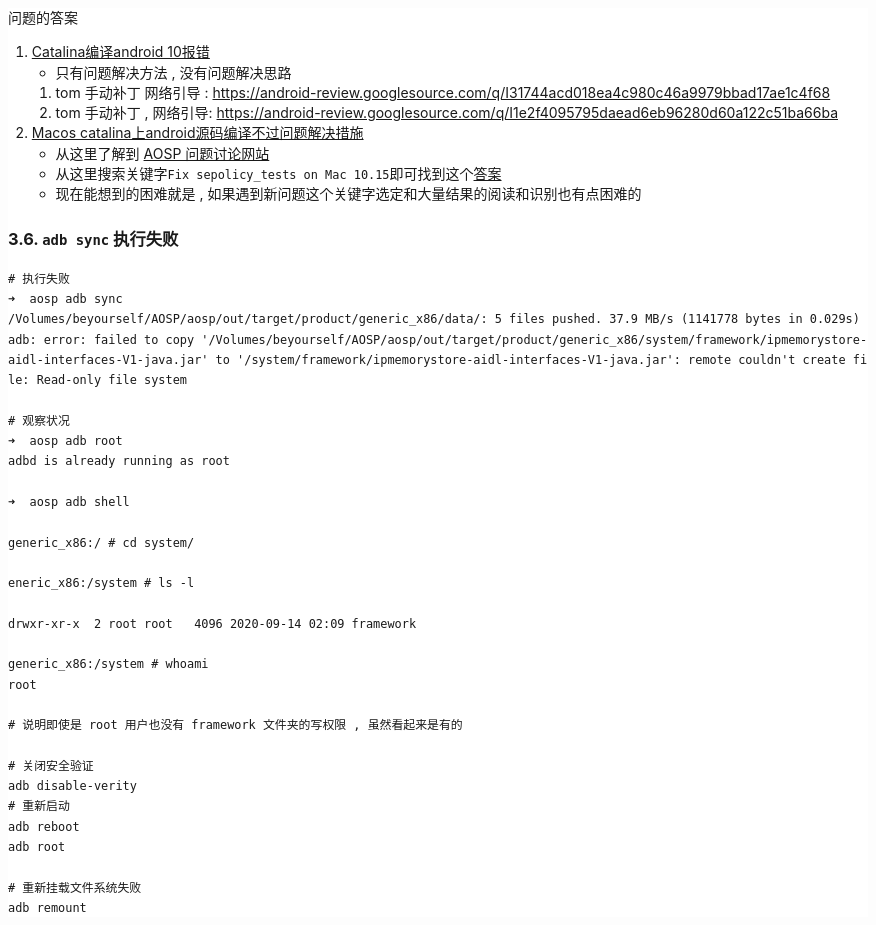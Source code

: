 问题的答案 
1. [Catalina编译android 10报错](https://blog.csdn.net/qq_25333681/article/details/105148190)
    - 只有问题解决方法 , 没有问题解决思路
    1. tom 手动补丁 网络引导 : https://android-review.googlesource.com/q/I31744acd018ea4c980c46a9979bbad17ae1c4f68
    2. tom 手动补丁 , 网络引导: https://android-review.googlesource.com/q/I1e2f4095795daead6eb96280d60a122c51ba66ba
2. [Macos catalina上android源码编译不过问题解决措施](https://blog.csdn.net/weixin_43625729/article/details/103749609?utm_medium=distribute.pc_relevant.none-task-blog-BlogCommendFromMachineLearnPai2-1.nonecase&depth_1-utm_source=distribute.pc_relevant.none-task-blog-BlogCommendFromMachineLearnPai2-1.nonecase)
    - 从这里了解到 [AOSP 问题讨论网站](https://android-review.googlesource.com/)
    - 从这里搜索关键字`Fix sepolicy_tests on Mac 10.15`即可找到这个[答案](https://android-review.googlesource.com/c/platform/system/sepolicy/+/1173528)
    - 现在能想到的困难就是 , 如果遇到新问题这个关键字选定和大量结果的阅读和识别也有点困难的

### 3.6. `adb sync` 执行失败
```terminate
# 执行失败
➜  aosp adb sync 
/Volumes/beyourself/AOSP/aosp/out/target/product/generic_x86/data/: 5 files pushed. 37.9 MB/s (1141778 bytes in 0.029s)
adb: error: failed to copy '/Volumes/beyourself/AOSP/aosp/out/target/product/generic_x86/system/framework/ipmemorystore-aidl-interfaces-V1-java.jar' to '/system/framework/ipmemorystore-aidl-interfaces-V1-java.jar': remote couldn't create file: Read-only file system

# 观察状况
➜  aosp adb root
adbd is already running as root

➜  aosp adb shell

generic_x86:/ # cd system/ 

eneric_x86:/system # ls -l

drwxr-xr-x  2 root root   4096 2020-09-14 02:09 framework

generic_x86:/system # whoami
root

# 说明即使是 root 用户也没有 framework 文件夹的写权限 , 虽然看起来是有的

# 关闭安全验证
adb disable-verity
# 重新启动
adb reboot
adb root

# 重新挂载文件系统失败
adb remount
```
